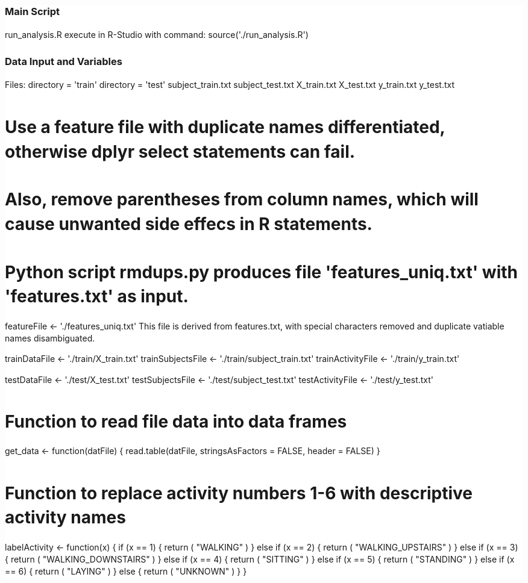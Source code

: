 ### Main Script
run_analysis.R
	execute in R-Studio with command: source('./run_analysis.R')

### Data Input and Variables
Files: directory =  'train'     directory = 'test'
           subject_train.txt        subject_test.txt
           X_train.txt              X_test.txt
           y_train.txt              y_test.txt

# Use a feature file with duplicate names differentiated, otherwise dplyr select statements can fail.
# Also, remove parentheses from column names, which will cause unwanted side effecs in R statements.
# Python script rmdups.py produces file 'features_uniq.txt' with 'features.txt' as input.

featureFile       <- './features_uniq.txt'
    This file is derived from features.txt, with special characters removed and duplicate vatiable names disambiguated.

trainDataFile     <- './train/X_train.txt'
trainSubjectsFile <- './train/subject_train.txt' 
trainActivityFile <- './train/y_train.txt'

testDataFile      <- './test/X_test.txt'
testSubjectsFile  <- './test/subject_test.txt' 
testActivityFile  <- './test/y_test.txt'

# Function to read file data into data frames
get_data <- function(datFile) {
        read.table(datFile, stringsAsFactors = FALSE, header = FALSE)
}

# Function to replace activity numbers 1-6 with descriptive activity names
labelActivity <- function(x) {
        if      (x == 1) { return ( "WALKING" ) }
        else if (x == 2) { return ( "WALKING_UPSTAIRS" ) }
        else if (x == 3) { return ( "WALKING_DOWNSTAIRS" ) }
        else if (x == 4) { return ( "SITTING" ) }
        else if (x == 5) { return ( "STANDING" ) }
        else if (x == 6) { return ( "LAYING" ) }
        else             { return ( "UNKNOWN" ) }
}
